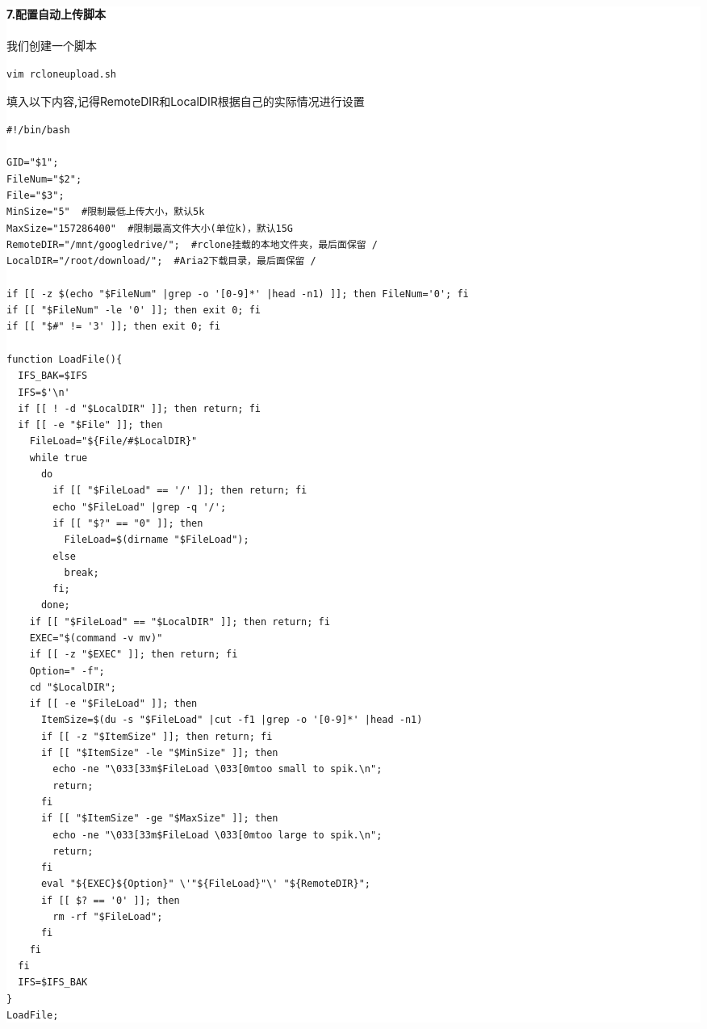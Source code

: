 #### 7.配置自动上传脚本

我们创建一个脚本

```bash
vim rcloneupload.sh
```

填入以下内容,记得RemoteDIR和LocalDIR根据自己的实际情况进行设置

```shell
#!/bin/bash

GID="$1";
FileNum="$2";
File="$3";
MinSize="5"  #限制最低上传大小，默认5k
MaxSize="157286400"  #限制最高文件大小(单位k)，默认15G
RemoteDIR="/mnt/googledrive/";  #rclone挂载的本地文件夹，最后面保留 /
LocalDIR="/root/download/";  #Aria2下载目录，最后面保留 /

if [[ -z $(echo "$FileNum" |grep -o '[0-9]*' |head -n1) ]]; then FileNum='0'; fi
if [[ "$FileNum" -le '0' ]]; then exit 0; fi
if [[ "$#" != '3' ]]; then exit 0; fi

function LoadFile(){
  IFS_BAK=$IFS
  IFS=$'\n'
  if [[ ! -d "$LocalDIR" ]]; then return; fi
  if [[ -e "$File" ]]; then
    FileLoad="${File/#$LocalDIR}"
    while true
      do
        if [[ "$FileLoad" == '/' ]]; then return; fi
        echo "$FileLoad" |grep -q '/';
        if [[ "$?" == "0" ]]; then
          FileLoad=$(dirname "$FileLoad");
        else
          break;
        fi;
      done;
    if [[ "$FileLoad" == "$LocalDIR" ]]; then return; fi
    EXEC="$(command -v mv)"
    if [[ -z "$EXEC" ]]; then return; fi
    Option=" -f";
    cd "$LocalDIR";
    if [[ -e "$FileLoad" ]]; then
      ItemSize=$(du -s "$FileLoad" |cut -f1 |grep -o '[0-9]*' |head -n1)
      if [[ -z "$ItemSize" ]]; then return; fi
      if [[ "$ItemSize" -le "$MinSize" ]]; then
        echo -ne "\033[33m$FileLoad \033[0mtoo small to spik.\n";
        return;
      fi
      if [[ "$ItemSize" -ge "$MaxSize" ]]; then
        echo -ne "\033[33m$FileLoad \033[0mtoo large to spik.\n";
        return;
      fi
      eval "${EXEC}${Option}" \'"${FileLoad}"\' "${RemoteDIR}";
      if [[ $? == '0' ]]; then
        rm -rf "$FileLoad";
      fi
    fi
  fi
  IFS=$IFS_BAK
}
LoadFile;
```